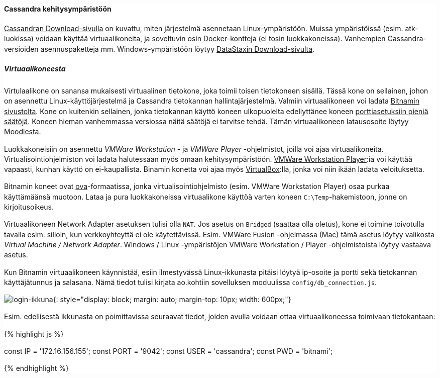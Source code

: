 
[Driver]: http://docs.datastax.com/en/developer/nodejs-driver/3.2/
[class.Client]: http://docs.datastax.com/en/developer/nodejs-driver/3.2/api/class.Client/
[execute]: http://docs.datastax.com/en/developer/nodejs-driver/3.2/api/class.Client/#execute
[each-row]: http://docs.datastax.com/en/developer/nodejs-driver/3.2/api/class.Client/#each-row
[CQL]: http://docs.datastax.com/en/cql/3.1/index.html


[^4]: Callback-based API; node.js ei välttämättä vielä tue toista (Promise-based API, using async/await)


#### Cassandra kehitysympäristöön

[Cassandran Download-sivulla](http://cassandra.apache.org/download/) on kuvattu, miten järjestelmä asennetaan Linux-ympäristöön. Muissa ympäristöissä (esim. atk-luokissa) voidaan käyttää virtuaalikoneita, ja soveltuvin osin [Docker](https://www.docker.com)-kontteja (ei tosin luokkakoneissa). Vanhempien Cassandra-versioiden asennuspaketteja mm. Windows-ympäristöön löytyy [DataStaxin  Download-sivulta](https://academy.datastax.com/planet-cassandra/cassandra).


##### Virtuaalikoneesta

Virtulaalikone on sanansa mukaisesti virtuaalinen tietokone, joka toimii toisen tietokoneen sisällä. Tässä kone on sellainen, johon on asennettu Linux-käyttöjärjestelmä ja Cassandra tietokannan hallintajärjestelmä. Valmiin virtuaalikoneen voi ladata [Bitnamin sivustolta](https://bitnami.com/stack/cassandra/virtual-machine). Kone on kuitenkin sellainen,  jonka tietokannan käyttö koneen ulkopuolelta edellyttänee koneen [porttiasetuksiin pieniä säätöjä](https://docs.bitnami.com/virtual-machine/infrastructure/cassandra/#how-to-connect-to-the-cassandra-server-from-a-different-machine). Koneen hieman vanhemmassa versiossa näitä säätöjä ei tarvitse tehdä. Tämän virtuaalikoneen latausosoite löytyy [Moodlesta](https://moodle2.tut.fi/mod/page/view.php?id=343244).

Luokkakoneisiin on asennettu  *VMWare Workstation* - ja *VMWare Player* -ohjelmistot, joilla voi ajaa virtuaalikoneita. Virtualisointiohjelmiston voi ladata halutessaan myös omaan kehitysympäristöön. [VMWare Workstation Player][player]:ia voi käyttää vapaasti, kunhan käyttö on ei-kaupallista. Binamin konetta voi ajaa myös [VirtualBox][VirtualBox]:lla, jonka voi niin ikään ladata veloituksetta. 

[VirtualBox]: https://www.virtualbox.org
[player]: http://www.vmware.com/products/player/playerpro-evaluation.html

Bitnamin koneet ovat [ova][ova]-formaatissa, jonka virtualisointiohjelmisto (esim. VMWare Workstation Player) osaa purkaa käyttämäänsä muotoon. Lataa  ja pura luokkakoneissa virtuaalikone käyttöä varten koneen `C:\Temp`-hakemistoon, jonne on kirjoitusoikeus.

[ova]: https://en.wikipedia.org/wiki/Open_Virtualization_Format

Virtuaalikoneen Network Adapter asetuksen tulisi olla `NAT`. Jos asetus on `Bridged` (saattaa olla oletus), kone ei toimine toivotulla tavalla esim. silloin, kun verkkoyhteyttä ei ole käytettävissä. Esim. VMWare Fusion -ohjelmassa (Mac) tämä asetus löytyy valikosta *Virtual Machine / Network Adapter*. Windows / Linux -ympäristöjen VMWare Workstation / Player -ohjelmistoista löytyy vastaava asetus.

Kun Bitnamin virtuaalikoneen käynnistää, esiin ilmestyvässä Linux-ikkunasta pitäisi löytyä ip-osoite ja portti sekä tietokannan käyttäjätunnus ja salasana. Nämä tiedot tulisi kirjata ao.kohtiin sovelluksen moduulissa `config/db_connection.js`.


![login-ikkuna](../img/bitnami-wm.png){: style="display: block; margin: auto; margin-top: 10px; width: 600px;"}


Esim. edellisestä ikkunasta on poimittavissa seuraavat tiedot, joiden avulla voidaan ottaa virtuaalikoneessa toimivaan tietokantaan:


{% highlight js %}

const IP = '172.16.156.155';
const PORT = '9042';
const USER = 'cassandra';
const PWD = 'bitnami';

{% endhighlight %} 


[Cassandra]: http://cassandra.apache.org
[^2]: Moduuliin on kirjattu tästä ohje
[^1]: Listaukset on poimittu moduulista `config/db_create.js`.
[^docker-fn1]: Ks. esim. [Koodin kontitus kannattaa – "Ei liikutella binääreitä vaan kokonaisuuksia"](http://www.tivi.fi/Kaikki_uutiset/koodin-kontitus-kannattaa-ei-liikutella-binaareita-vaan-kokonaisuuksia-6559362) (tivi 14.6.2016) ja [Koodin kontitus räjähtää kasvuun](http://www.tivi.fi/Kaikki_uutiset/koodin-kontitus-rajahtaa-kasvuun-6615431) (16.1.2017)
[^docker-fn2]: Docker:ia Windows-ymäristössä käsittelee dokumentti [Get started with Docker for Windows](https://docs.docker.com/docker-for-windows/). Saattaa olla, että virtuaalikoneen käyttö on tässä konttia suoraviivaisempi ratkaisu.
[^docker-fn3]: Tilanteen voi tarkistaa komennolla `docker ps`. Jos Cassandraa ei näy luettelossa, komennon  `docker-compose up -d` voi ajaa uudelleen.
[dataModeling]: http://docs.datastax.com/en/landing_page/doc/landing_page/dataModeling.html
[^3]: *kurssi* on *nimi*- ja *key*-attribuutit sisältävä tyyppi, jossa *nimi* on ensimmäisenä (*Listaus 3*)